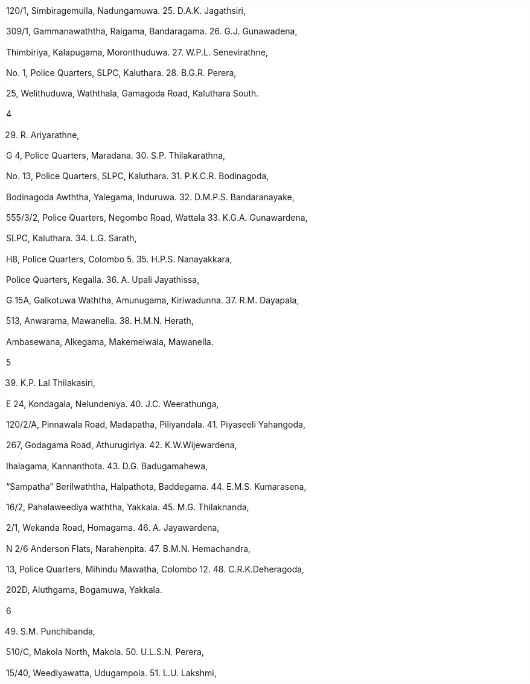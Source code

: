 120/1, Simbiragemulla, Nadungamuwa. 25. D.A.K. Jagathsiri,

309/1, Gammanawaththa, Raigama, Bandaragama. 26. G.J. Gunawadena,

Thimbiriya, Kalapugama, Moronthuduwa. 27. W.P.L. Senevirathne,

No. 1, Police Quarters, SLPC, Kaluthara. 28. B.G.R. Perera,

25, Welithuduwa, Waththala, Gamagoda Road, Kaluthara South.

4

29. R. Ariyarathne,

G 4, Police Quarters, Maradana. 30. S.P. Thilakarathna,

No. 13, Police Quarters, SLPC, Kaluthara. 31. P.K.C.R. Bodinagoda,

Bodinagoda Awththa, Yalegama, Induruwa. 32. D.M.P.S. Bandaranayake,

555/3/2, Police Quarters, Negombo Road, Wattala 33. K.G.A. Gunawardena,

SLPC, Kaluthara. 34. L.G. Sarath,

H8, Police Quarters, Colombo 5. 35. H.P.S. Nanayakkara,

Police Quarters, Kegalla. 36. A. Upali Jayathissa,

G 15A, Galkotuwa Waththa, Amunugama, Kiriwadunna. 37. R.M. Dayapala,

513, Anwarama, Mawanella. 38. H.M.N. Herath,

Ambasewana, Alkegama, Makemelwala, Mawanella.

5

39. K.P. Lal Thilakasiri,

E 24, Kondagala, Nelundeniya. 40. J.C. Weerathunga,

120/2/A, Pinnawala Road, Madapatha, Piliyandala. 41. Piyaseeli Yahangoda,

267, Godagama Road, Athurugiriya. 42. K.W.Wijewardena,

Ihalagama, Kannanthota. 43. D.G. Badugamahewa,

“Sampatha” Berilwaththa, Halpathota, Baddegama. 44. E.M.S. Kumarasena,

16/2, Pahalaweediya waththa, Yakkala. 45. M.G. Thilaknanda,

2/1, Wekanda Road, Homagama. 46. A. Jayawardena,

N 2/6 Anderson Flats, Narahenpita. 47. B.M.N. Hemachandra,

13, Police Quarters, Mihindu Mawatha, Colombo 12. 48. C.R.K.Deheragoda,

202D, Aluthgama, Bogamuwa, Yakkala.

6

49. S.M. Punchibanda,

510/C, Makola North, Makola. 50. U.L.S.N. Perera,

15/40, Weediyawatta, Udugampola. 51. L.U. Lakshmi,
